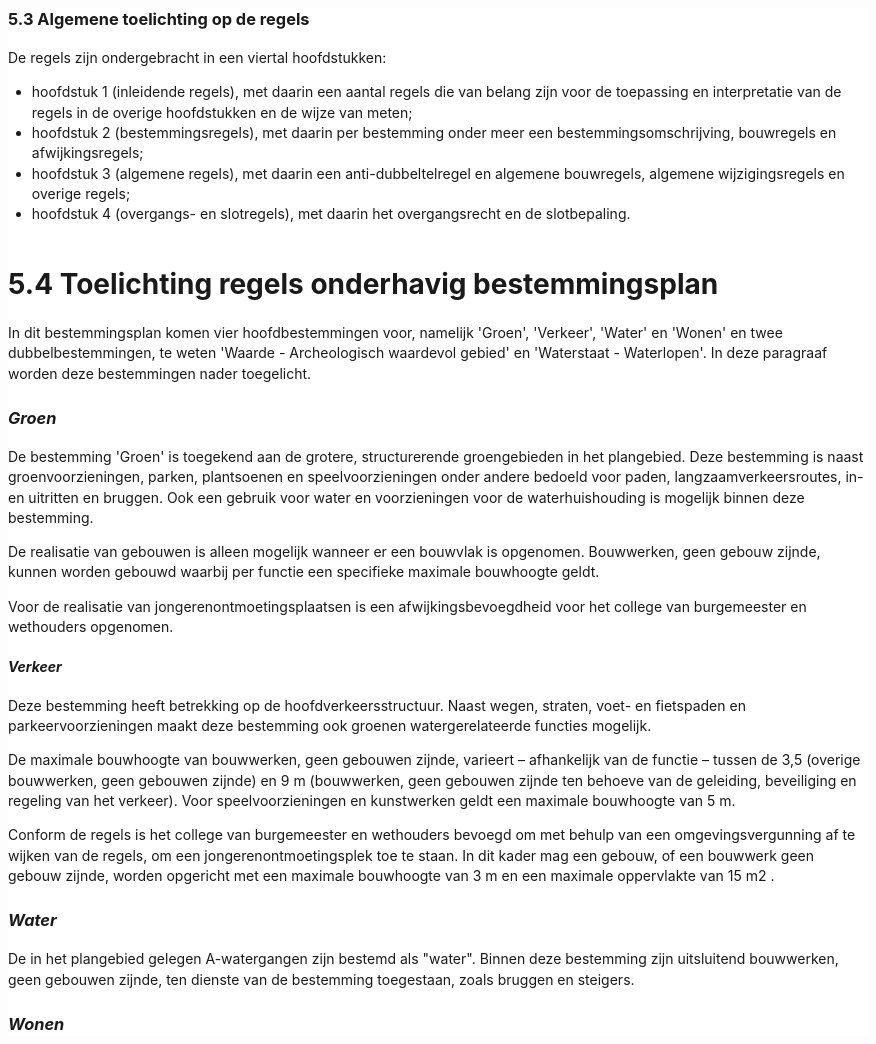 ### **5.3 Algemene toelichting op de regels**

De regels zijn ondergebracht in een viertal hoofdstukken:

- hoofdstuk 1 (inleidende regels), met daarin een aantal regels die van belang zijn voor de toepassing en interpretatie van de regels in de overige hoofdstukken en de wijze van meten;
- hoofdstuk 2 (bestemmingsregels), met daarin per bestemming onder meer een bestemmingsomschrijving, bouwregels en afwijkingsregels;
- hoofdstuk 3 (algemene regels), met daarin een anti-dubbeltelregel en algemene bouwregels, algemene wijzigingsregels en overige regels;
- hoofdstuk 4 (overgangs- en slotregels), met daarin het overgangsrecht en de slotbepaling.

# **5.4 Toelichting regels onderhavig bestemmingsplan**

In dit bestemmingsplan komen vier hoofdbestemmingen voor, namelijk 'Groen', 'Verkeer', 'Water' en 'Wonen' en twee dubbelbestemmingen, te weten 'Waarde - Archeologisch waardevol gebied' en 'Waterstaat - Waterlopen'. In deze paragraaf worden deze bestemmingen nader toegelicht.

### *Groen*

De bestemming 'Groen' is toegekend aan de grotere, structurerende groengebieden in het plangebied. Deze bestemming is naast groenvoorzieningen, parken, plantsoenen en speelvoorzieningen onder andere bedoeld voor paden, langzaamverkeersroutes, in- en uitritten en bruggen. Ook een gebruik voor water en voorzieningen voor de waterhuishouding is mogelijk binnen deze bestemming.

De realisatie van gebouwen is alleen mogelijk wanneer er een bouwvlak is opgenomen. Bouwwerken, geen gebouw zijnde, kunnen worden gebouwd waarbij per functie een specifieke maximale bouwhoogte geldt.

Voor de realisatie van jongerenontmoetingsplaatsen is een afwijkingsbevoegdheid voor het college van burgemeester en wethouders opgenomen.

#### *Verkeer*

Deze bestemming heeft betrekking op de hoofdverkeersstructuur. Naast wegen, straten, voet- en fietspaden en parkeervoorzieningen maakt deze bestemming ook groenen watergerelateerde functies mogelijk.

De maximale bouwhoogte van bouwwerken, geen gebouwen zijnde, varieert – afhankelijk van de functie – tussen de 3,5 (overige bouwwerken, geen gebouwen zijnde) en 9 m (bouwwerken, geen gebouwen zijnde ten behoeve van de geleiding, beveiliging en regeling van het verkeer). Voor speelvoorzieningen en kunstwerken geldt een maximale bouwhoogte van 5 m.

Conform de regels is het college van burgemeester en wethouders bevoegd om met behulp van een omgevingsvergunning af te wijken van de regels, om een jongerenontmoetingsplek toe te staan. In dit kader mag een gebouw, of een bouwwerk geen gebouw zijnde, worden opgericht met een maximale bouwhoogte van 3 m en een maximale oppervlakte van 15 m2 .

### *Water*

De in het plangebied gelegen A-watergangen zijn bestemd als "water". Binnen deze bestemming zijn uitsluitend bouwwerken, geen gebouwen zijnde, ten dienste van de bestemming toegestaan, zoals bruggen en steigers.

### *Wonen*
